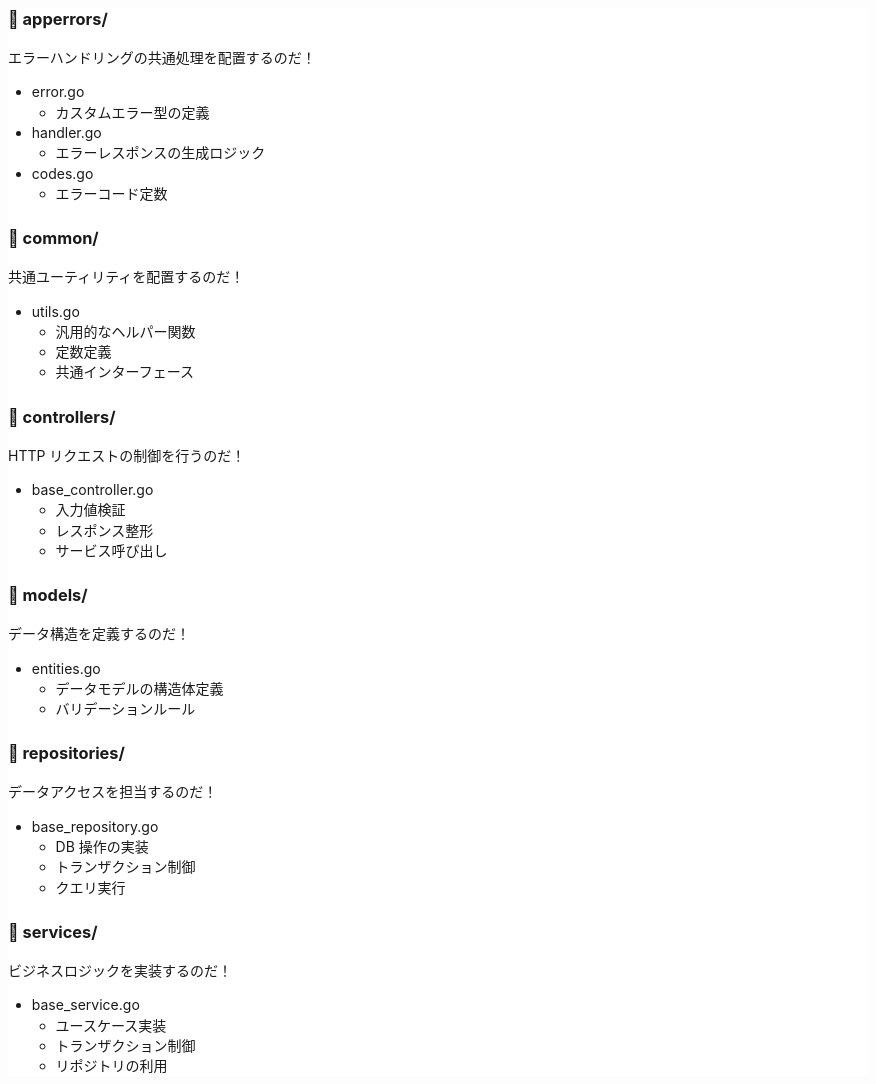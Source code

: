 ### 📂 apperrors/

エラーハンドリングの共通処理を配置するのだ！

- error.go
  - カスタムエラー型の定義
- handler.go
  - エラーレスポンスの生成ロジック
- codes.go
  - エラーコード定数

### 📂 common/

共通ユーティリティを配置するのだ！

- utils.go
  - 汎用的なヘルパー関数
  - 定数定義
  - 共通インターフェース

### 📂 controllers/

HTTP リクエストの制御を行うのだ！

- base_controller.go
  - 入力値検証
  - レスポンス整形
  - サービス呼び出し

### 📂 models/

データ構造を定義するのだ！

- entities.go
  - データモデルの構造体定義
  - バリデーションルール

### 📂 repositories/

データアクセスを担当するのだ！

- base_repository.go
  - DB 操作の実装
  - トランザクション制御
  - クエリ実行

### 📂 services/

ビジネスロジックを実装するのだ！

- base_service.go
  - ユースケース実装
  - トランザクション制御
  - リポジトリの利用

